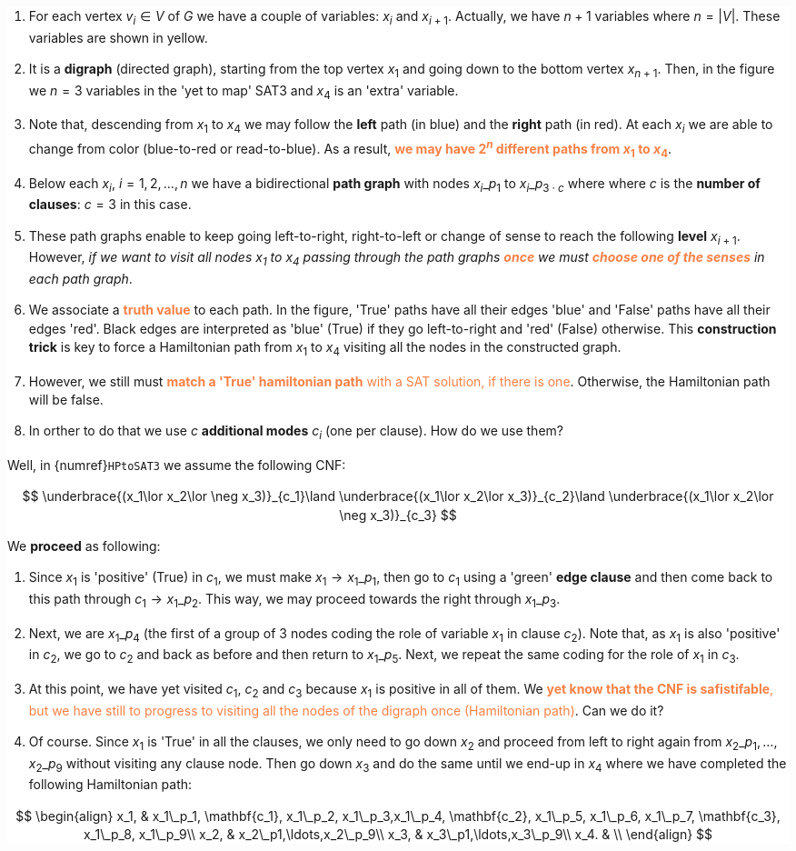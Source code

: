 1. For each vertex $v_i\in V$ of $G$ we have a couple of variables: $x_i$ and $x_{i+1}$. Actually, we have $n+1$ variables where $n=|V|$. These variables are shown in yellow. 

2. It is a **digraph** (directed graph), starting from the top vertex $x_1$ and going down to the bottom vertex $x_{n+1}$. Then, in the figure we $n=3$ variables in the 'yet to map' SAT3 and $x_4$ is an 'extra' variable. 

3. Note that, descending from $x_1$ to $x_4$ we may follow the **left** path (in blue) and the **right** path (in red). At each $x_i$ we are able to change from color (blue-to-red or read-to-blue). As a result, <span style="color:#f88146">**we may have $2^n$ different paths from $x_1$ to $x_4$**</span>. 

4. Below each $x_i$, $i=1,2,\ldots,n$ we have a bidirectional **path graph** with nodes $x_i$\_$p_1$ to $x_i$\_$p_{3\cdot c}$ where where $c$ is the **number of clauses**: $c=3$ in this case. 

5. These path graphs enable to keep going left-to-right, right-to-left or change of sense to reach the following **level** $x_{i+1}$. However, *if we want to visit all nodes $x_1$ to $x_4$ passing through the path graphs <span style="color:#f88146">**once**</span> we must <span style="color:#f88146">**choose one of the senses**</span> in each path graph*. 

6. We associate a <span style="color:#f88146">**truth value**</span> to each path. In the figure, 'True' paths have all their edges 'blue' and 'False' paths have all their edges 'red'. Black edges are interpreted as 'blue' (True) if they go left-to-right and 'red' (False) otherwise. This **construction trick** is key to force a Hamiltonian path from $x_1$ to $x_4$ visiting all the nodes in the constructed graph. 

7. However, we still must <span style="color:#f88146">**match a 'True' hamiltonian path** with a SAT solution, if there is one</span>. Otherwise, the Hamiltonian path will be false.

8. In orther to do that we use $c$ **additional modes** $c_i$ (one per clause). How do we use them?

Well, in {numref}`HPtoSAT3` we assume the following CNF: 

$$
\underbrace{(x_1\lor x_2\lor \neg x_3)}_{c_1}\land \underbrace{(x_1\lor x_2\lor x_3)}_{c_2}\land \underbrace{(x_1\lor x_2\lor \neg x_3)}_{c_3}
$$

We **proceed** as following: 

1. Since $x_1$ is 'positive' (True) in $c_1$, we must make  $x_1\rightarrow x_1\_p_1$, then go to $c_1$ using a 'green' **edge clause** and then come back to this path through $c_1\rightarrow x_1\_p_2$. This way, we may proceed towards the right through $x_1\_p_3$. 

2. Next, we are $x_1\_p_4$ (the first of a group of $3$ nodes coding the role of variable $x_1$ in clause $c_2$). Note that, as $x_1$ is also 'positive' in $c_2$, we go to $c_2$ and back as before and then return to $x_1\_p_5$. Next, we repeat the same coding for the role of $x_1$ in $c_3$. 

3. At this point, we have yet visited $c_1$, $c_2$ and $c_3$ because $x_1$ is positive in all of them. We <span style="color:#f88146">**yet know that the CNF is safistifable**, but we have still to progress to visiting all the nodes of the digraph once (Hamiltonian path)</span>. Can we do it?

4. Of course. Since $x_1$ is 'True' in all the clauses, we only need to go down $x_2$ and proceed from left to right again from $x_2\_p_1,\ldots,x_2\_p_9$ without visiting any clause node. Then go down $x_3$ and do the same until we end-up in $x_4$ where we have completed the following Hamiltonian path:

$$
\begin{align}
x_1, & x_1\_p_1, \mathbf{c_1}, x_1\_p_2, x_1\_p_3,x_1\_p_4, \mathbf{c_2}, x_1\_p_5, x_1\_p_6, x_1\_p_7, \mathbf{c_3}, x_1\_p_8, x_1\_p_9\\
x_2, & x_2\_p1,\ldots,x_2\_p_9\\
x_3, & x_3\_p1,\ldots,x_3\_p_9\\
x_4.  & \\
\end{align}
$$
